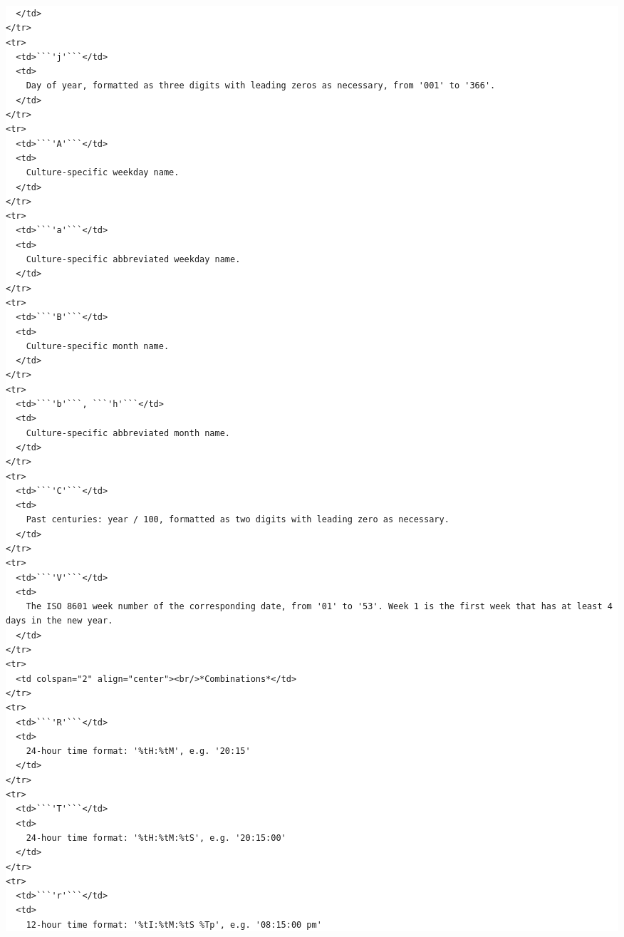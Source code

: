       </td>
    </tr>
    <tr>
      <td>```'j'```</td>
      <td>
        Day of year, formatted as three digits with leading zeros as necessary, from '001' to '366'. 
      </td>
    </tr>
    <tr>
      <td>```'A'```</td>
      <td>
        Culture-specific weekday name.
      </td>
    </tr>
    <tr>
      <td>```'a'```</td>
      <td>
        Culture-specific abbreviated weekday name.
      </td>
    </tr>
    <tr>
      <td>```'B'```</td>
      <td>
        Culture-specific month name.
      </td>
    </tr>
    <tr>
      <td>```'b'```, ```'h'```</td>
      <td>
        Culture-specific abbreviated month name.
      </td>
    </tr>
    <tr>
      <td>```'C'```</td>
      <td>
        Past centuries: year / 100, formatted as two digits with leading zero as necessary.
      </td>
    </tr>
    <tr>
      <td>```'V'```</td>
      <td>
        The ISO 8601 week number of the corresponding date, from '01' to '53'. Week 1 is the first week that has at least 4 days in the new year.
      </td>
    </tr>
    <tr>
      <td colspan="2" align="center"><br/>*Combinations*</td>
    </tr>
    <tr>
      <td>```'R'```</td>
      <td>
        24-hour time format: '%tH:%tM', e.g. '20:15'
      </td>
    </tr>
    <tr>
      <td>```'T'```</td>
      <td>
        24-hour time format: '%tH:%tM:%tS', e.g. '20:15:00'
      </td>
    </tr>
    <tr>
      <td>```'r'```</td>
      <td>
        12-hour time format: '%tI:%tM:%tS %Tp', e.g. '08:15:00 pm'